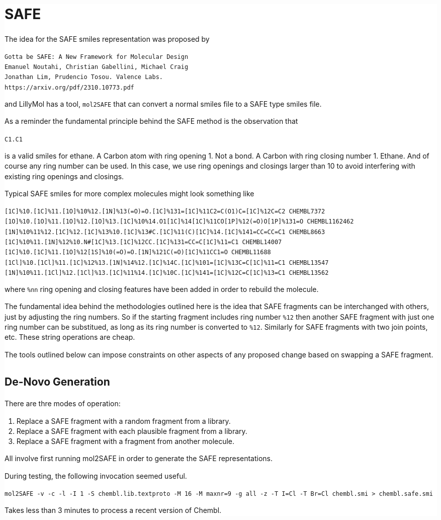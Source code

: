 # SAFE

The idea for the SAFE smiles representation was proposed by 
```
Gotta be SAFE: A New Framework for Molecular Design
Emanuel Noutahi, Christian Gabellini, Michael Craig
Jonathan Lim, Prudencio Tosou. Valence Labs.
https://arxiv.org/pdf/2310.10773.pdf
```
and LillyMol has a tool, `mol2SAFE` that can convert a normal
smiles file to a SAFE type smiles file.

As a reminder the fundamental principle behind the SAFE method is the observation
that
```
C1.C1
```
is a valid smiles for ethane. A Carbon atom with ring opening 1. Not a bond.
A Carbon with ring closing number 1. Ethane. And of course any ring
number can be used. In this case, we use ring openings and closings larger
than 10 to avoid interfering with existing ring openings and closings.

Typical SAFE smiles for more complex molecules might look something like
```
[1C]%10.[1C]%11.[1O]%10%12.[1N]%13(=O)=O.[1C]%131=[1C]%11C2=C(O1)C=[1C]%12C=C2 CHEMBL7372
[1O]%10.[1O]%11.[1O]%12.[1O]%13.[1C]%10%14.O1[1C]%14[1C]%11CO[1P]%12(=O)O[1P]%131=O CHEMBL1162462
[1N]%10%11%12.[1C]%12.[1C]%13%10.[1C]%13#C.[1C]%11(C)[1C]%14.[1C]%141=CC=CC=C1 CHEMBL8663
[1C]%10%11.[1N]%12%10.N#[1C]%13.[1C]%12CC.[1C]%131=CC=C[1C]%11=C1 CHEMBL14007
[1C]%10.[1C]%11.[1O]%12[1S]%10(=O)=O.[1N]%121C(=O)[1C]%11CC1=O CHEMBL11688
[1Cl]%10.[1Cl]%11.[1C]%12%13.[1N]%14%12.[1C]%14C.[1C]%101=[1C]%13C=C[1C]%11=C1 CHEMBL13547
[1N]%10%11.[1Cl]%12.[1Cl]%13.[1C]%11%14.[1C]%10C.[1C]%141=[1C]%12C=C[1C]%13=C1 CHEMBL13562
```
where `%nn` ring opening and closing features have been added in order
to rebuild the molecule.

The fundamental idea behind the methodologies outlined here is the idea that SAFE fragments
can be interchanged with others, just by adjusting the ring numbers. So if the starting
fragment includes ring number `%12` then another SAFE fragment with just one ring number
can be substitued, as long as its ring number is converted to `%12`. Similarly for
SAFE fragments with two join points, etc. These string operations are cheap.

The tools outlined below can impose constraints on other aspects of any proposed
change based on swapping a SAFE fragment.

## De-Novo Generation
There are thre modes of operation:

1. Replace a SAFE fragment with a random fragment from a library.
2. Replace a SAFE fragment with each plausible fragment from a library.
3. Replace a SAFE fragment with a fragment from another molecule.

All involve first running mol2SAFE in order to generate the SAFE representations.

During testing, the following invocation seemed useful.
```
mol2SAFE -v -c -l -I 1 -S chembl.lib.textproto -M 16 -M maxnr=9 -g all -z -T I=Cl -T Br=Cl chembl.smi > chembl.safe.smi
```
Takes less than 3 minutes to process a recent version of Chembl.
